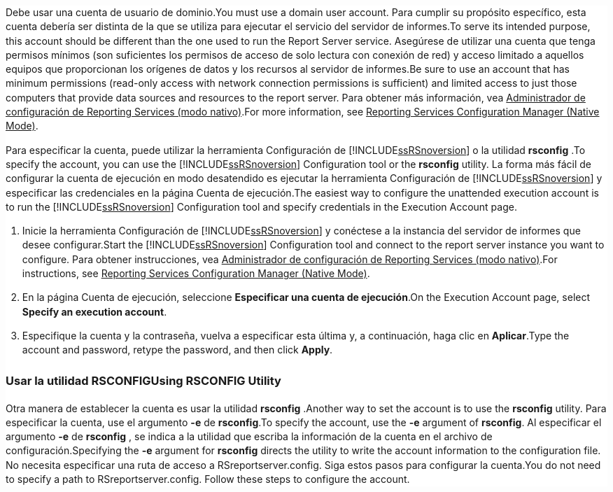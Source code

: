  <span data-ttu-id="639a9-119">Debe usar una cuenta de usuario de dominio.</span><span class="sxs-lookup"><span data-stu-id="639a9-119">You must use a domain user account.</span></span> <span data-ttu-id="639a9-120">Para cumplir su propósito específico, esta cuenta debería ser distinta de la que se utiliza para ejecutar el servicio del servidor de informes.</span><span class="sxs-lookup"><span data-stu-id="639a9-120">To serve its intended purpose, this account should be different than the one used to run the Report Server service.</span></span> <span data-ttu-id="639a9-121">Asegúrese de utilizar una cuenta que tenga permisos mínimos (son suficientes los permisos de acceso de solo lectura con conexión de red) y acceso limitado a aquellos equipos que proporcionan los orígenes de datos y los recursos al servidor de informes.</span><span class="sxs-lookup"><span data-stu-id="639a9-121">Be sure to use an account that has minimum permissions (read-only access with network connection permissions is sufficient) and limited access to just those computers that provide data sources and resources to the report server.</span></span> <span data-ttu-id="639a9-122">Para obtener más información, vea [Administrador de configuración de Reporting Services &#40;modo nativo&#41;](../../sql-server/install/reporting-services-configuration-manager-native-mode.md).</span><span class="sxs-lookup"><span data-stu-id="639a9-122">For more information, see [Reporting Services Configuration Manager &#40;Native Mode&#41;](../../sql-server/install/reporting-services-configuration-manager-native-mode.md).</span></span>  
  
 <span data-ttu-id="639a9-123">Para especificar la cuenta, puede utilizar la herramienta Configuración de [!INCLUDE[ssRSnoversion](../../includes/ssrsnoversion-md.md)] o la utilidad **rsconfig** .</span><span class="sxs-lookup"><span data-stu-id="639a9-123">To specify the account, you can use the [!INCLUDE[ssRSnoversion](../../includes/ssrsnoversion-md.md)] Configuration tool or the **rsconfig** utility.</span></span> <span data-ttu-id="639a9-124">La forma más fácil de configurar la cuenta de ejecución en modo desatendido es ejecutar la herramienta Configuración de [!INCLUDE[ssRSnoversion](../../includes/ssrsnoversion-md.md)] y especificar las credenciales en la página Cuenta de ejecución.</span><span class="sxs-lookup"><span data-stu-id="639a9-124">The easiest way to configure the unattended execution account is to run the [!INCLUDE[ssRSnoversion](../../includes/ssrsnoversion-md.md)] Configuration tool and specify credentials in the Execution Account page.</span></span>  
  
1.  <span data-ttu-id="639a9-125">Inicie la herramienta Configuración de [!INCLUDE[ssRSnoversion](../../includes/ssrsnoversion-md.md)] y conéctese a la instancia del servidor de informes que desee configurar.</span><span class="sxs-lookup"><span data-stu-id="639a9-125">Start the [!INCLUDE[ssRSnoversion](../../includes/ssrsnoversion-md.md)] Configuration tool and connect to the report server instance you want to configure.</span></span> <span data-ttu-id="639a9-126">Para obtener instrucciones, vea [Administrador de configuración de Reporting Services &#40;modo nativo&#41;](../../sql-server/install/reporting-services-configuration-manager-native-mode.md).</span><span class="sxs-lookup"><span data-stu-id="639a9-126">For instructions, see [Reporting Services Configuration Manager &#40;Native Mode&#41;](../../sql-server/install/reporting-services-configuration-manager-native-mode.md).</span></span>  
  
2.  <span data-ttu-id="639a9-127">En la página Cuenta de ejecución, seleccione **Especificar una cuenta de ejecución**.</span><span class="sxs-lookup"><span data-stu-id="639a9-127">On the Execution Account page, select **Specify an execution account**.</span></span>  
  
3.  <span data-ttu-id="639a9-128">Especifique la cuenta y la contraseña, vuelva a especificar esta última y, a continuación, haga clic en **Aplicar**.</span><span class="sxs-lookup"><span data-stu-id="639a9-128">Type the account and password, retype the password, and then click **Apply**.</span></span>  
  
### <a name="using-rsconfig-utility"></a><span data-ttu-id="639a9-129">Usar la utilidad RSCONFIG</span><span class="sxs-lookup"><span data-stu-id="639a9-129">Using RSCONFIG Utility</span></span>  
 <span data-ttu-id="639a9-130">Otra manera de establecer la cuenta es usar la utilidad **rsconfig** .</span><span class="sxs-lookup"><span data-stu-id="639a9-130">Another way to set the account is to use the **rsconfig** utility.</span></span> <span data-ttu-id="639a9-131">Para especificar la cuenta, use el argumento **-e** de **rsconfig**.</span><span class="sxs-lookup"><span data-stu-id="639a9-131">To specify the account, use the **-e** argument of **rsconfig**.</span></span> <span data-ttu-id="639a9-132">Al especificar el argumento **-e** de **rsconfig** , se indica a la utilidad que escriba la información de la cuenta en el archivo de configuración.</span><span class="sxs-lookup"><span data-stu-id="639a9-132">Specifying the **-e** argument for **rsconfig** directs the utility to write the account information to the configuration file.</span></span> <span data-ttu-id="639a9-133">No necesita especificar una ruta de acceso a RSreportserver.config. Siga estos pasos para configurar la cuenta.</span><span class="sxs-lookup"><span data-stu-id="639a9-133">You do not need to specify a path to RSreportserver.config. Follow these steps to configure the account.</span></span>  
  